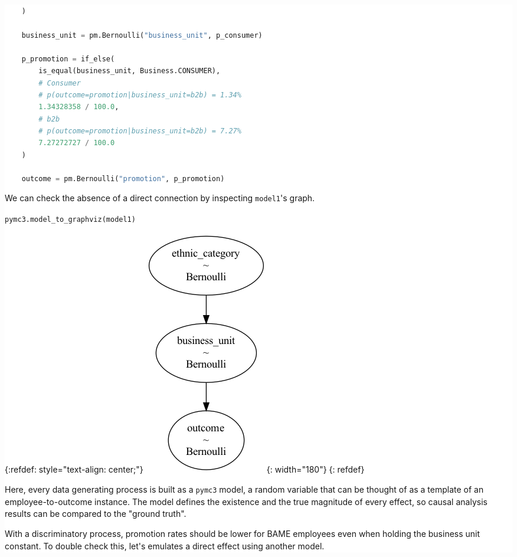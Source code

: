 ```python
    )

    business_unit = pm.Bernoulli("business_unit", p_consumer)

    p_promotion = if_else(
        is_equal(business_unit, Business.CONSUMER),
        # Consumer
        # p(outcome=promotion|business_unit=b2b) = 1.34%
        1.34328358 / 100.0,
        # b2b
        # p(outcome=promotion|business_unit=b2b) = 7.27%
        7.27272727 / 100.0
    )

    outcome = pm.Bernoulli("promotion", p_promotion)
```

We can check the absence of a direct connection by inspecting `model1`'s graph.

```python
pymc3.model_to_graphviz(model1)
```

{:refdef: style="text-align: center;"}
![Model 2 Diagram](/assets/analysis12_diagram.png){: width="180"}
{: refdef}

Here, every data generating process is built as a `pymc3` model, a random variable that can be thought of as a template of an employee-to-outcome instance. The model defines the existence and the true magnitude of every effect, so causal analysis results can be compared to the "ground truth".

With a discriminatory process, promotion rates should be lower for BAME employees even when holding the business unit constant. To double check this, let's emulates a direct effect using another model.
